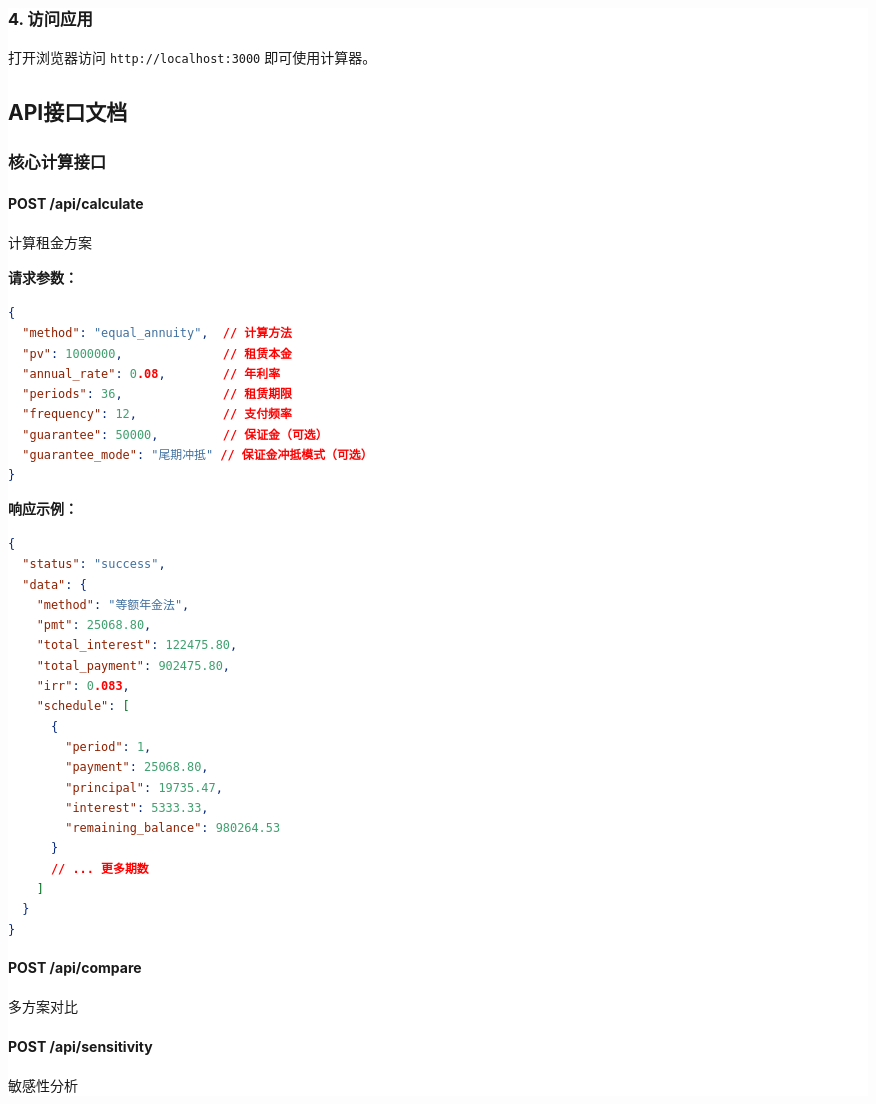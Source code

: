 ### 4. 访问应用

打开浏览器访问 `http://localhost:3000` 即可使用计算器。

## API接口文档

### 核心计算接口

#### POST /api/calculate
计算租金方案

**请求参数：**
```json
{
  "method": "equal_annuity",  // 计算方法
  "pv": 1000000,              // 租赁本金
  "annual_rate": 0.08,        // 年利率
  "periods": 36,              // 租赁期限
  "frequency": 12,            // 支付频率
  "guarantee": 50000,         // 保证金（可选）
  "guarantee_mode": "尾期冲抵" // 保证金冲抵模式（可选）
}
```

**响应示例：**
```json
{
  "status": "success",
  "data": {
    "method": "等额年金法",
    "pmt": 25068.80,
    "total_interest": 122475.80,
    "total_payment": 902475.80,
    "irr": 0.083,
    "schedule": [
      {
        "period": 1,
        "payment": 25068.80,
        "principal": 19735.47,
        "interest": 5333.33,
        "remaining_balance": 980264.53
      }
      // ... 更多期数
    ]
  }
}
```

#### POST /api/compare
多方案对比

#### POST /api/sensitivity
敏感性分析
